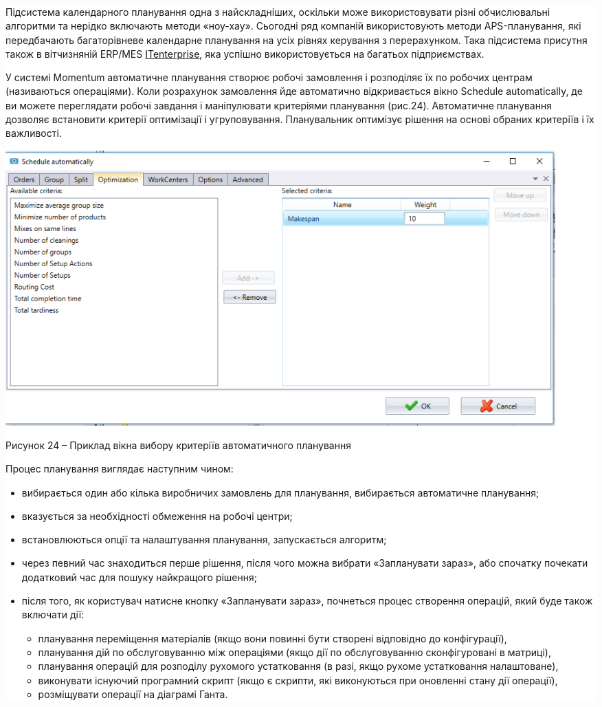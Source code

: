 Підсистема календарного планування одна з найскладніших, оскільки може використовувати різні обчислювальні алгоритми та нерідко включають методи «ноу-хау». Сьогодні ряд компаній використовують методи APS-планування, які передбачають багаторівневе календарне планування на усіх рівнях керування з перерахунком. Така підсистема присутня також в вітчизняній ERP/MES [ITenterprise](https://www.it.ua/), яка успішно використовується на багатьох підприємствах.

У системі Momentum автоматичне планування створює робочі замовлення і розподіляє їх по робочих центрам (називаються операціями). Коли розрахунок замовлення йде автоматично  відкривається вікно Schedule automatically, де ви можете переглядати робочі завдання і маніпулювати критеріями планування (рис.24). Автоматичне планування дозволяє встановити критерії оптимізації і угруповування. Планувальник оптимізує рішення на основі обраних критеріїв і їх важливості. 

![](media/24.png)     

Рисунок 24 – Приклад вікна вибору критеріїв автоматичного планування

Процес планування виглядає наступним чином:

- вибирається один або кілька виробничих замовлень для планування, вибирається автоматичне планування;

- вказується за необхідності обмеження на робочі центри;

- встановлюються опції та налаштування планування, запускається алгоритм;

- через певний час знаходиться перше рішення, після чого можна вибрати «Запланувати зараз», або спочатку почекати додатковий час для пошуку найкращого рішення;

- після того, як користувач натисне кнопку «Запланувати зараз», почнеться процес створення операцій, який буде також включати дії: 
  - планування переміщення матеріалів (якщо вони повинні бути створені відповідно до конфігурації),
  - планування дій по обслуговуванню між операціями (якщо дії по обслуговуванню сконфігуровані в матриці),
  - планування операцій для розподілу рухомого устатковання (в разі, якщо рухоме устатковання налаштоване),
  - виконувати існуючий програмний скрипт (якщо є скрипти, які виконуються при оновленні стану дії операції),
  - розміщувати операції на діаграмі Ганта.
